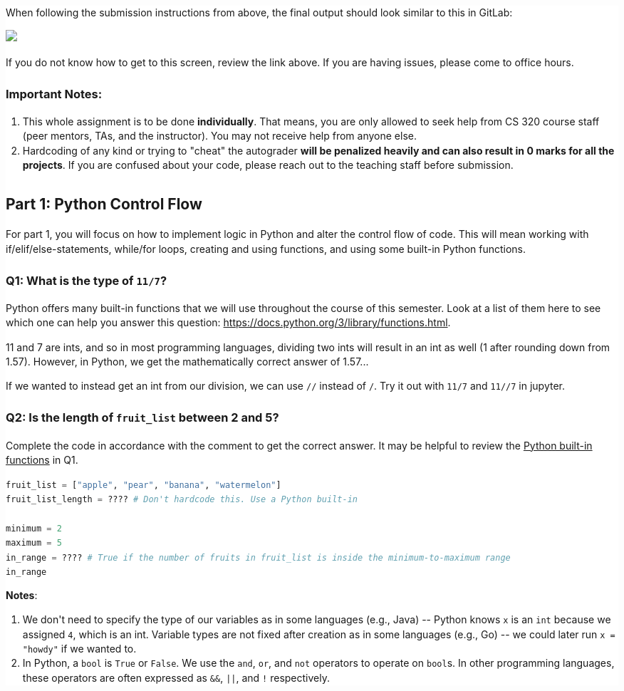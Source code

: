 When following the submission instructions from above, the final output should look similar to this in GitLab:

<img src="./successful-submission.PNG">

If you do not know how to get to this screen, review the link above. If you are having issues, please come to office hours.

### Important Notes:
1. This whole assignment is to be done **individually**. That means, you are only allowed to seek help from CS 320 course staff (peer mentors, TAs, and the instructor). You may not receive help from anyone else.
2. Hardcoding of any kind or trying to "cheat" the autograder **will be penalized heavily and can also result in 0 marks for all the projects**. If you are confused about your code, please reach out to the teaching staff before submission.


## Part 1: Python Control Flow

For part 1, you will focus on how to implement logic in Python and alter the control flow 
of code. This will mean working with if/elif/else-statements, while/for loops, creating and using functions, and using some built-in Python functions.

### Q1: What is the type of `11/7`?
Python offers many built-in functions that we will use throughout the course of this semester. Look at a list of them here to see which one can help you answer this question: https://docs.python.org/3/library/functions.html.

11 and 7 are ints, and so in most programming languages, dividing two ints will result in an int as well (1 after rounding down from 1.57). However, in Python, we get the mathematically correct answer of 1.57...

If we wanted to instead get an int from our division, we can use `//` instead of `/`. Try it out with `11/7` and `11//7` in jupyter.

### Q2: Is the length of `fruit_list` between 2 and 5?

Complete the code in accordance with the comment to get the correct answer. It may be helpful to review the [Python built-in functions](https://docs.python.org/3/library/functions.html) in Q1.

```python
fruit_list = ["apple", "pear", "banana", "watermelon"]
fruit_list_length = ???? # Don't hardcode this. Use a Python built-in

minimum = 2
maximum = 5
in_range = ???? # True if the number of fruits in fruit_list is inside the minimum-to-maximum range
in_range
```

**Notes**:
1. We don't need to specify the type of our variables as in some languages (e.g., Java) -- Python knows `x` is an `int` because we assigned `4`, which is an int. Variable types are not fixed after creation as in some languages (e.g., Go) -- we could later run `x = "howdy"` if we wanted to.
2. In Python, a `bool` is `True` or `False`. We use the `and`, `or`, and `not` operators to operate on `bool`s. In other programming languages, these operators are often expressed as `&&`, `||`, and `!` respectively.
